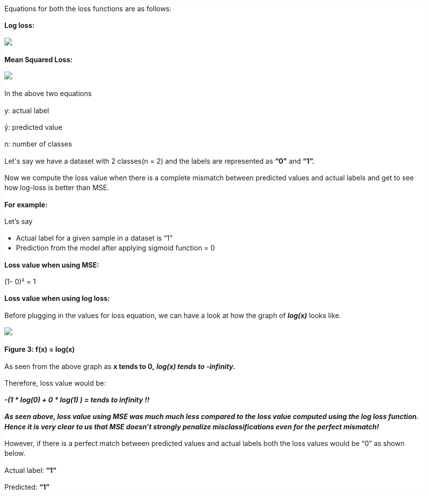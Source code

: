 Equations for both the loss functions are as follows:

**Log loss:**

![](https://miro.medium.com/max/875/1*zU7AU2zALgFKl1DGoxPLWQ.png)

**Mean Squared Loss:**

![](https://miro.medium.com/max/875/1*hCRKJJPz-0O04a_cH7N-JQ.png)

In the above two equations

y: actual label

ŷ: predicted value

n: number of classes

Let's say we have a dataset with 2 classes(n = 2) and the labels are represented as  **“0”**  and  **“1”.**

Now we compute the loss value when there is a complete mismatch between predicted values and actual labels and get to see how log-loss is better than MSE.

**For example:**

Let’s say

-   Actual label for a given sample in a dataset is “1”
-   Prediction from the model after applying sigmoid function = 0

**Loss value when using MSE:**

(1- 0)² = 1

**Loss value when using log loss:**

Before plugging in the values for loss equation, we can have a look at how the graph of  **_log(x)_** looks like.

![](https://miro.medium.com/max/575/0*gFI_OkR7RfjiJkWe.png)

**Figure 3: f(x) = log(x)**

As seen from the above graph as  **x tends to 0,**  **_log(x) tends to -infinity._**

Therefore, loss value would be:

**_-(1 * log(0) + 0 * log(1) ) = tends to infinity !!_**

**_As seen above, loss value using MSE was much much less compared to the loss value computed using the log loss function._** **_Hence it is very clear to us that MSE doesn’t strongly penalize misclassifications even for the perfect mismatch!_**

However, if there is a perfect match between predicted values and actual labels both the loss values would be “0” as shown below.

Actual label:  **“1”**

Predicted:  **“1”**
